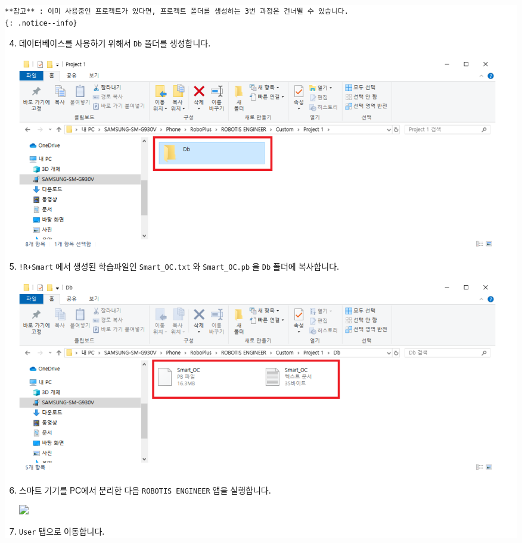     **참고** : 이미 사용중인 프로젝트가 있다면, 프로젝트 폴더를 생성하는 3번 과정은 건너뛸 수 있습니다.
    {: .notice--info}

4. 데이터베이스를 사용하기 위해서 `Db` 폴더를 생성합니다.

    ![](/assets/images/edu/engineer/kit1/obj_classification_application_05_kr.png)

5. `!R+Smart` 에서 생성된 학습파일인 `Smart_OC.txt` 와 `Smart_OC.pb` 을 `Db` 폴더에 복사합니다.  

    ![](/assets/images/edu/engineer/kit1/obj_classification_application_06_kr.png)

6. 스마트 기기를 PC에서 분리한 다음 `ROBOTIS ENGINEER` 앱을 실행합니다.

    ![](/assets/images/edu/engineer/kit1/engineer_app_1_kr.png)

7. `User` 탭으로 이동합니다.
